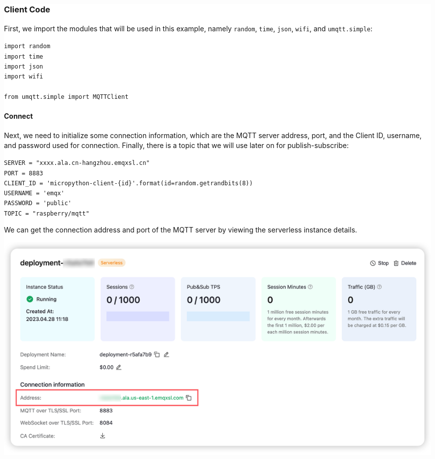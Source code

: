 ### Client Code

First, we import the modules that will be used in this example, namely `random`, `time`, `json`, `wifi`, and `umqtt.simple`:

```
import random
import time
import json
import wifi

from umqtt.simple import MQTTClient
```

#### Connect

Next, we need to initialize some connection information, which are the MQTT server address, port, and the Client ID, username, and password used for connection. Finally, there is a topic that we will use later on for publish-subscribe:

```
SERVER = "xxxx.ala.cn-hangzhou.emqxsl.cn"
PORT = 8883
CLIENT_ID = 'micropython-client-{id}'.format(id=random.getrandbits(8))
USERNAME = 'emqx'
PASSWORD = 'public'
TOPIC = "raspberry/mqtt"
```

We can get the connection address and port of the MQTT server by viewing the serverless instance details.

![micropython_serverless_address](./_assets/micropython_serverless_address.png)
